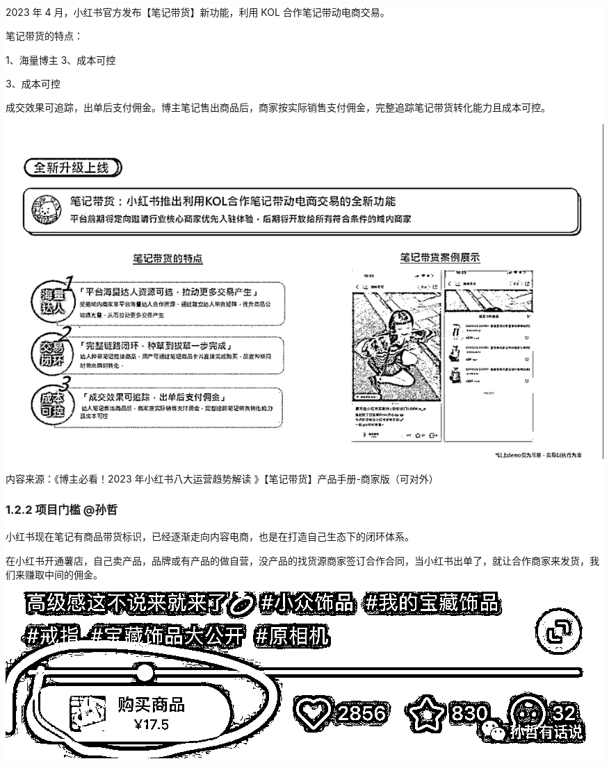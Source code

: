 2023 年 4 月，小红书官方发布【笔记带货】新功能，利用 KOL 合作笔记带动电商交易。

笔记带货的特点：

1、海量博主 3、成本可控

3、成本可控

成交效果可追踪，出单后支付佣金。博主笔记售出商品后，商家按实际销售支付佣金，完整追踪笔记带货转化能力且成本可控。

![](img/17cd6812a40112834eedbec60bd8fd6c.png)

内容来源：《博主必看！2023 年小红书八大运营趋势解读 》【笔记带货】产品手册-商家版（可对外）

### 1.2.2 项目门槛 @孙哲

小红书现在笔记有商品带货标识，已经逐渐走向内容电商，也是在打造自己生态下的闭环体系。

在小红书开通薯店，自己卖产品，品牌或有产品的做自营，没产品的找货源商家签订合作合同，当小红书出单了，就让合作商家来发货，我们来赚取中间的佣金。

![](img/59c46e50f1669cc0eee1c371dc062ef5.png)
